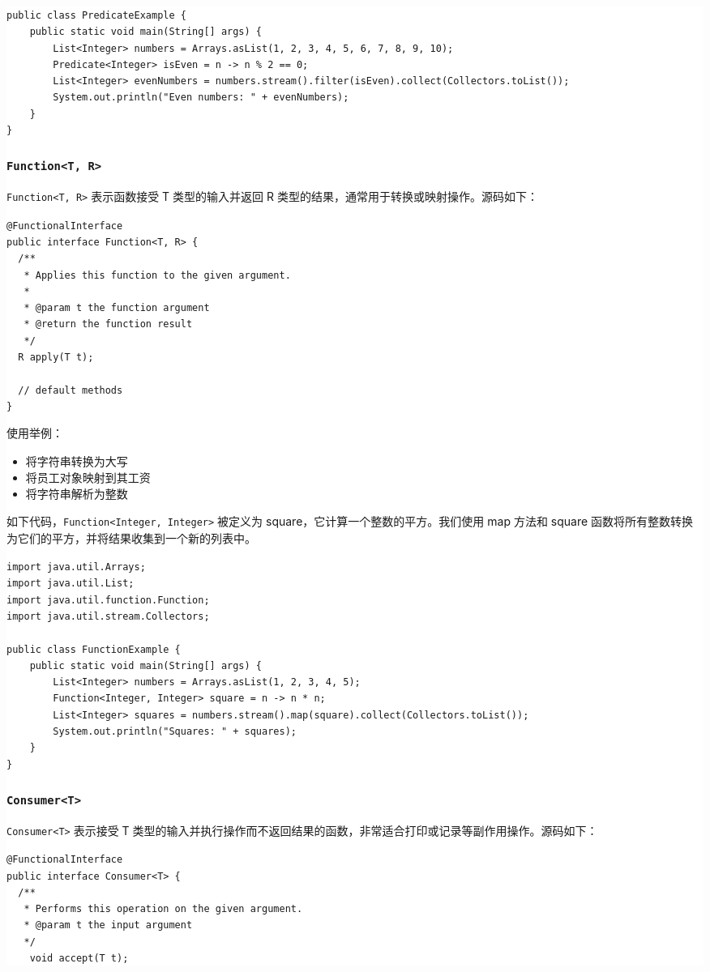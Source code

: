     public class PredicateExample {
        public static void main(String[] args) {
            List<Integer> numbers = Arrays.asList(1, 2, 3, 4, 5, 6, 7, 8, 9, 10);
            Predicate<Integer> isEven = n -> n % 2 == 0;
            List<Integer> evenNumbers = numbers.stream().filter(isEven).collect(Collectors.toList());
            System.out.println("Even numbers: " + evenNumbers);
        }
    }

### `Function<T, R>`

`Function<T, R>` 表示函数接受 T 类型的输入并返回 R 类型的结果，通常用于转换或映射操作。源码如下：

    @FunctionalInterface
    public interface Function<T, R> {
      /**
       * Applies this function to the given argument.
       *
       * @param t the function argument
       * @return the function result
       */ 
      R apply(T t);
      
      // default methods
    }

使用举例：

*   将字符串转换为大写
*   将员工对象映射到其工资
*   将字符串解析为整数

如下代码，`Function<Integer, Integer>` 被定义为 square，它计算一个整数的平方。我们使用 map 方法和 square 函数将所有整数转换为它们的平方，并将结果收集到一个新的列表中。

    import java.util.Arrays;
    import java.util.List;
    import java.util.function.Function;
    import java.util.stream.Collectors;
    
    public class FunctionExample {
        public static void main(String[] args) {
            List<Integer> numbers = Arrays.asList(1, 2, 3, 4, 5);
            Function<Integer, Integer> square = n -> n * n;
            List<Integer> squares = numbers.stream().map(square).collect(Collectors.toList());
            System.out.println("Squares: " + squares);
        }
    }

### `Consumer<T>`

`Consumer<T>` 表示接受 T 类型的输入并执行操作而不返回结果的函数，非常适合打印或记录等副作用操作。源码如下：

    @FunctionalInterface
    public interface Consumer<T> {
      /**
       * Performs this operation on the given argument.
       * @param t the input argument
       */
        void accept(T t);
        
